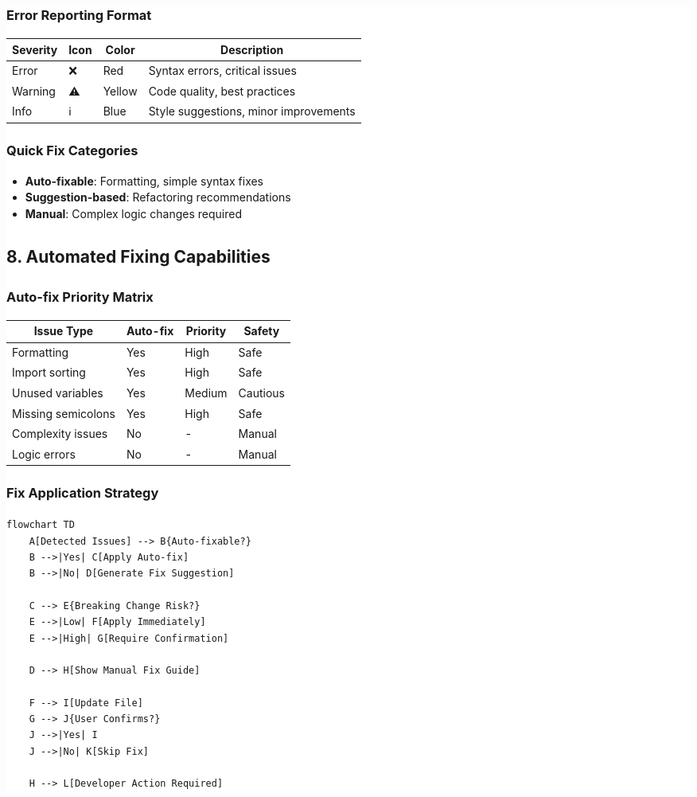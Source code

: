 ### Error Reporting Format

| Severity | Icon | Color | Description |
|----------|------|-------|-------------|
| Error | ❌ | Red | Syntax errors, critical issues |
| Warning | ⚠️ | Yellow | Code quality, best practices |
| Info | ℹ️ | Blue | Style suggestions, minor improvements |

### Quick Fix Categories
- **Auto-fixable**: Formatting, simple syntax fixes
- **Suggestion-based**: Refactoring recommendations
- **Manual**: Complex logic changes required

## 8. Automated Fixing Capabilities

### Auto-fix Priority Matrix

| Issue Type | Auto-fix | Priority | Safety |
|------------|----------|----------|--------|
| Formatting | Yes | High | Safe |
| Import sorting | Yes | High | Safe |
| Unused variables | Yes | Medium | Cautious |
| Missing semicolons | Yes | High | Safe |
| Complexity issues | No | - | Manual |
| Logic errors | No | - | Manual |

### Fix Application Strategy
```mermaid
flowchart TD
    A[Detected Issues] --> B{Auto-fixable?}
    B -->|Yes| C[Apply Auto-fix]
    B -->|No| D[Generate Fix Suggestion]
    
    C --> E{Breaking Change Risk?}
    E -->|Low| F[Apply Immediately]
    E -->|High| G[Require Confirmation]
    
    D --> H[Show Manual Fix Guide]
    
    F --> I[Update File]
    G --> J{User Confirms?}
    J -->|Yes| I
    J -->|No| K[Skip Fix]
    
    H --> L[Developer Action Required]
```
